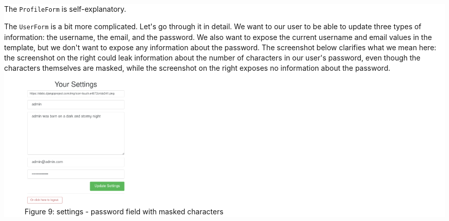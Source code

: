 The `ProfileForm` is self-explanatory.

The `UserForm` is a bit more complicated. Let's go through it in detail.
We want to our user to be able to update three types of information: the
username, the email, and the password. We also want to expose the
current username and email values in the template, but we don't want to
expose any information about the password. The screenshot below
clarifies what we mean here: the screenshot on the right could leak
information about the number of characters in our user's password, even
though the characters themselves are masked, while the screenshot on the
right exposes no information about the password.

<figure>
<img src="./assets/settings - password field.png" width="200"
alt="Figure 9: settings - password field with masked characters" />
<figcaption aria-hidden="true">Figure 9: settings - password field with
masked characters</figcaption>
</figure>
